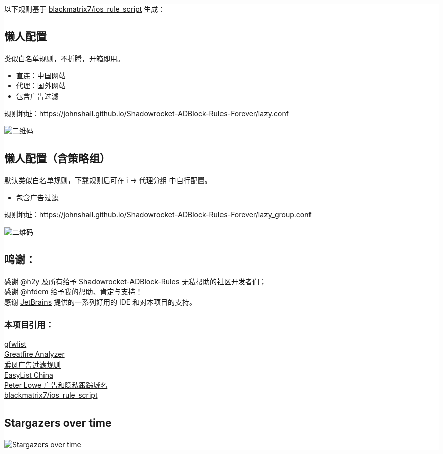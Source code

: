 以下规则基于 [blackmatrix7/ios_rule_script](https://github.com/blackmatrix7/ios_rule_script) 生成： 

## 懒人配置

类似白名单规则，不折腾，开箱即用。

- 直连：中国网站
- 代理：国外网站
- 包含广告过滤

规则地址：<https://johnshall.github.io/Shadowrocket-ADBlock-Rules-Forever/lazy.conf>

![二维码](https://johnshall.github.io/Shadowrocket-ADBlock-Rules-Forever/figure/lazy.png)


## 懒人配置（含策略组）

默认类似白名单规则，下载规则后可在 i -> 代理分组 中自行配置。

- 包含广告过滤

规则地址：<https://johnshall.github.io/Shadowrocket-ADBlock-Rules-Forever/lazy_group.conf>

![二维码](https://johnshall.github.io/Shadowrocket-ADBlock-Rules-Forever/figure/lazy_group.png)


## 鸣谢：
感谢 [@h2y](https://github.com/h2y) 及所有给予 [Shadowrocket-ADBlock-Rules](https://github.com/h2y/Shadowrocket-ADBlock-Rules) 无私帮助的社区开发者们；  
感谢 [@hfdem](https://github.com/hfdem) 给予我的帮助、肯定与支持！  
感谢 [JetBrains](https://www.jetbrains.com/?from=Shadowrocket-ADBlock-Rules-Forever) 提供的一系列好用的 IDE 和对本项目的支持。

### 本项目引用：  
[gfwlist](https://github.com/gfwlist/gfwlist)  
[Greatfire Analyzer](https://github.com/Loyalsoldier/cn-blocked-domain)   
[乘风广告过滤规则](https://github.com/xinggsf/Adblock-Plus-Rule)  
[EasyList China](https://adblockplus.org/)  
[Peter Lowe 广告和隐私跟踪域名](https://pgl.yoyo.org/)   
[blackmatrix7/ios_rule_script](https://github.com/blackmatrix7/ios_rule_script)  

## Stargazers over time

[![Stargazers over time](https://starchart.cc/Johnshall/Shadowrocket-ADBlock-Rules-Forever.svg)](https://starchart.cc/Johnshall/Shadowrocket-ADBlock-Rules-Forever)

